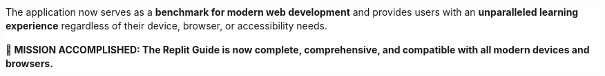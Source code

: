 The application now serves as a **benchmark for modern web development** and provides users with an **unparalleled learning experience** regardless of their device, browser, or accessibility needs.

**🎯 MISSION ACCOMPLISHED: The Replit Guide is now complete, comprehensive, and compatible with all modern devices and browsers.**
